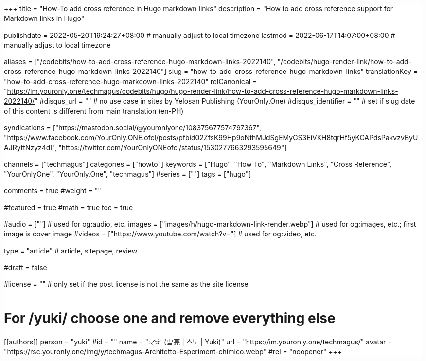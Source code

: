 +++
title = "How-To add cross reference in Hugo markdown links"
description = "How to add cross reference support for Markdown links in Hugo"

publishdate = 2022-05-20T19:24:27+08:00                                          # manually adjust to local timezone
lastmod = 2022-06-17T14:07:00+08:00                                       # manually adjust to local timezone

aliases = ["/codebits/how-to-add-cross-reference-hugo-markdown-links-2022140", "/codebits/hugo-render-link/how-to-add-cross-reference-hugo-markdown-links-2022140"]
slug = "how-to-add-cross-reference-hugo-markdown-links"
translationKey = "how-to-add-cross-reference-hugo-markdown-links-2022140"
relCanonical = "https://im.youronly.one/techmagus/codebits/hugo/hugo-render-link/how-to-add-cross-reference-hugo-markdown-links-2022140/"
#disqus_url = ""                                                    # no use case in sites by Yelosan Publishing (YourOnly.One)
#disqus_identifier = ""                                             # set if slug date of this content is different from main translation (en-PH)

syndications = ["https://mastodon.social/@youronlyone/108375677574797367", "https://www.facebook.com/YourOnly.ONE.ofcl/posts/pfbid02ZfsK99Hp9oNthMJdSgEMyGS3EiVKH8tqrHf5yKCAPdsPakvzvByUAJRyttNzyz4dl", "https://twitter.com/YourOnlyONEofcl/status/1530277663293595649"]

channels = ["techmagus"]
categories = ["howto"]
keywords = ["Hugo", "How To", "Markdown Links", "Cross Reference", "YourOnlyOne", "YourOnly.One", "techmagus"]
#series = [""]
tags = ["hugo"]

comments = true
#weight = ""

#featured = true
#math = true
toc = true

#audio = [""]                                                          # used for og:audio, etc.
images = ["images/h/hugo-markdown-link-render.webp"]                 # used for og:images, etc.; first image is cover image
#videos = ["https://www.youtube.com/watch?v="]                         # used for og:video, etc.

type = "article"                                                             # article, sitepage, review

#draft = false

#license = ""                                                         # only set if the post license is not the same as the site license

# For /yuki/ choose one and remove everything else
[[authors]]
  person = "yuki"
  #id = ""
  name = "ᜌᜓᜃᜒ (雪亮 | 스노 | Yuki)"
  url = "https://im.youronly.one/techmagus/"
  avatar = "https://rsc.youronly.one/img/y/techmagus-Architetto-Esperiment-chimico.webp"
  #rel = "noopener"
+++


[^hugo-0.62.0]: [Hugo v0.62.0](https://github.com/gohugoio/hugo/releases/tag/v0.62.0 "Hugo v0.62.0")
[^hugo-markdown-render-hooks]: [Hugo: Markdown Render Hooks](https://gohugo.io/templates/render-hooks/ "Hugo: Markdown Render Hooks")
